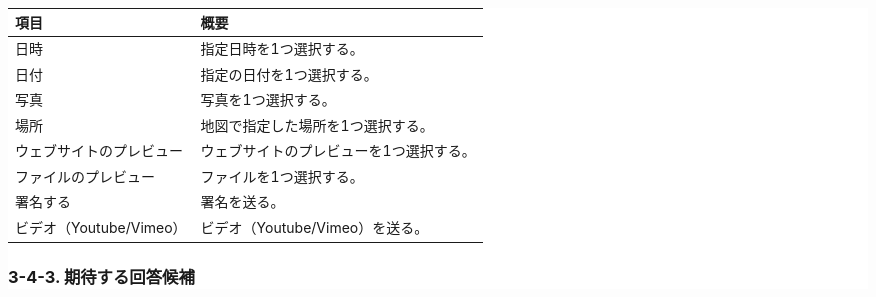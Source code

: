 |  項目  |   概要   |
|:---|:---|
|  日時  |  指定日時を1つ選択する。 |
|  日付  |  指定の日付を1つ選択する。 |
|  写真   |  写真を1つ選択する。 |
|  場所 |  地図で指定した場所を1つ選択する。 |
|  ウェブサイトのプレビュー  |  ウェブサイトのプレビューを1つ選択する。 |
|  ファイルのプレビュー  |  ファイルを1つ選択する。 |
|  署名する  |  署名を送る。 |
|  ビデオ（Youtube/Vimeo） |  ビデオ（Youtube/Vimeo）を送る。 |



### 3-4-3. 期待する回答候補
